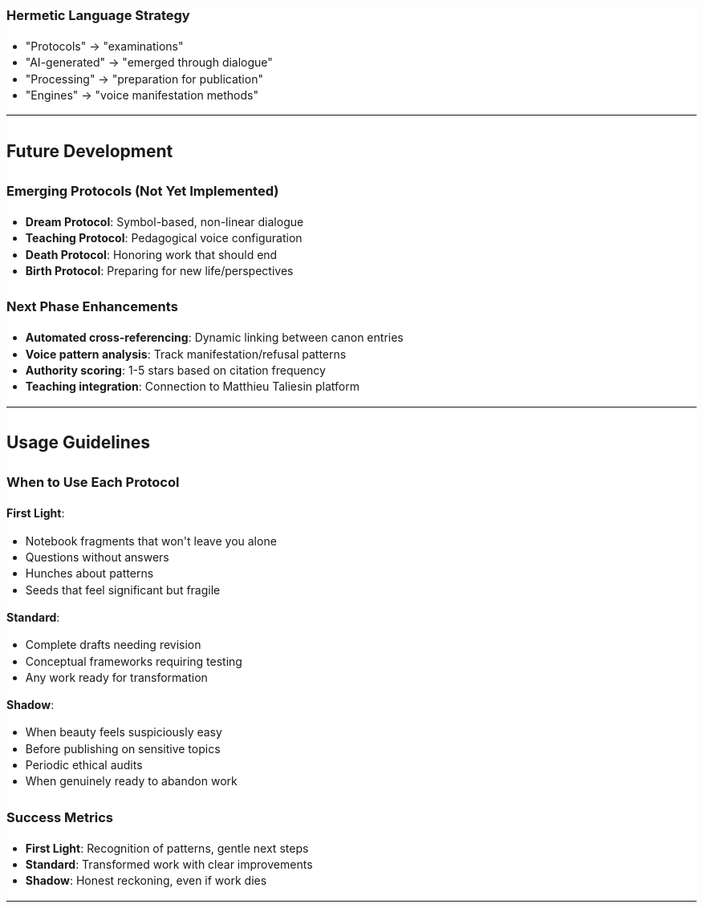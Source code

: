 ### Hermetic Language Strategy
- "Protocols" → "examinations"
- "AI-generated" → "emerged through dialogue"
- "Processing" → "preparation for publication"
- "Engines" → "voice manifestation methods"

---

## Future Development

### Emerging Protocols (Not Yet Implemented)
- **Dream Protocol**: Symbol-based, non-linear dialogue
- **Teaching Protocol**: Pedagogical voice configuration
- **Death Protocol**: Honoring work that should end
- **Birth Protocol**: Preparing for new life/perspectives

### Next Phase Enhancements
- **Automated cross-referencing**: Dynamic linking between canon entries
- **Voice pattern analysis**: Track manifestation/refusal patterns
- **Authority scoring**: 1-5 stars based on citation frequency
- **Teaching integration**: Connection to Matthieu Taliesin platform

---

## Usage Guidelines

### When to Use Each Protocol
**First Light**: 
- Notebook fragments that won't leave you alone
- Questions without answers
- Hunches about patterns
- Seeds that feel significant but fragile

**Standard**: 
- Complete drafts needing revision
- Conceptual frameworks requiring testing
- Any work ready for transformation

**Shadow**: 
- When beauty feels suspiciously easy
- Before publishing on sensitive topics
- Periodic ethical audits
- When genuinely ready to abandon work

### Success Metrics
- **First Light**: Recognition of patterns, gentle next steps
- **Standard**: Transformed work with clear improvements
- **Shadow**: Honest reckoning, even if work dies

---
